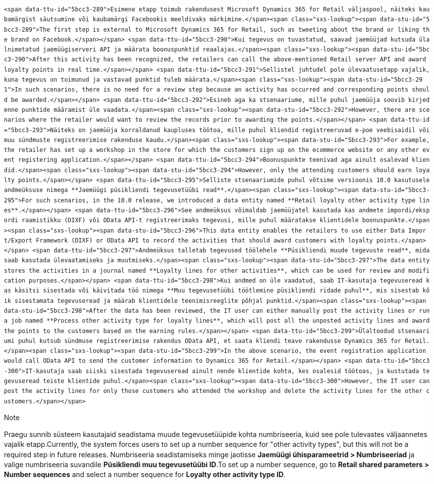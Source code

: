     <span data-ttu-id="5bcc3-289">Esimene etapp toimub rakendusest Microsoft Dynamics 365 for Retail väljaspool, näiteks kaubamärgist säutsumine või kaubamärgi Facebookis meeldivaks märkimine.</span><span class="sxs-lookup"><span data-stu-id="5bcc3-289">The first step is external to Microsoft Dynamics 365 for Retail, such as tweeting about the brand or liking the brand on Facebook.</span></span> <span data-ttu-id="5bcc3-290">Kui tegevus on tuvastatud, saavad jaemüüjad kutsuda ülalnimetatud jaemüügiserveri API ja määrata boonuspunktid reaalajas.</span><span class="sxs-lookup"><span data-stu-id="5bcc3-290">After this activity has been recognized, the retailers can call the above-mentioned Retail server API and award loyalty points in real time.</span></span> <span data-ttu-id="5bcc3-291">Sellistel juhtudel pole ülevaatusetapp vajalik, kuna tegevus on toimunud ja vastavad punktid tuleb määrata.</span><span class="sxs-lookup"><span data-stu-id="5bcc3-291">In such scenarios, there is no need for a review step because an activity has occurred and corresponding points should be awarded.</span></span> <span data-ttu-id="5bcc3-292">Esineb aga ka stsenaariume, mille puhul jaemüüja soovib kirjed enne punktide määramist üle vaadata.</span><span class="sxs-lookup"><span data-stu-id="5bcc3-292">However, there are scenarios where the retailer would want to review the records prior to awarding the points.</span></span> <span data-ttu-id="5bcc3-293">Näiteks on jaemüüja korraldanud kaupluses töötoa, mille puhul kliendid registreeruvad e-poe veebisaidil või muu sündmuste registreerimise rakenduse kaudu.</span><span class="sxs-lookup"><span data-stu-id="5bcc3-293">For example, the retailer has set up a workshop in the store for which the customers sign up on the ecommerce website or any other event registering application.</span></span> <span data-ttu-id="5bcc3-294">Boonuspunkte teenivad aga ainult osalevad kliendid.</span><span class="sxs-lookup"><span data-stu-id="5bcc3-294">However, only the attending customers should earn loyalty points.</span></span> <span data-ttu-id="5bcc3-295">Selliste stsenaariumide puhul võtsime versioonis 10.0 kasutusele andmeüksuse nimega **Jaemüügi püsikliendi tegevusetüübi read**.</span><span class="sxs-lookup"><span data-stu-id="5bcc3-295">For such scenarios, in the 10.0 release, we introduced a data entity named **Retail loyalty other activity type lines**.</span></span> <span data-ttu-id="5bcc3-296">See andmeüksus võimaldab jaemüüjatel kasutada kas andmete impordi/ekspordi raamistikku (DIXF) või OData API-t registreerimaks tegevusi, mille puhul määratakse klientidele boonuspunkte.</span><span class="sxs-lookup"><span data-stu-id="5bcc3-296">This data entity enables the retailers to use either Data Import/Export Framework (DIXF) or OData API to record the activities that should award customers with loyalty points.</span></span> <span data-ttu-id="5bcc3-297">Andmeüksus talletab tegevused töölehele **Püsikliendi muude tegevuste read**, mida saab kasutada ülevaatamiseks ja muutmiseks.</span><span class="sxs-lookup"><span data-stu-id="5bcc3-297">The data entity stores the activities in a journal named **Loyalty lines for other activities**, which can be used for review and modification purposes.</span></span> <span data-ttu-id="5bcc3-298">Kui andmed on üle vaadatud, saab IT-kasutaja tegevuseread kas käsitsi sisestada või käivitada töö nimega **Muu tegevusetüübi töötlemine püsikliendi ridade puhul**, mis sisestab kõik sisestamata tegevuseread ja määrab klientidele teenimisreeglite põhjal punktid.</span><span class="sxs-lookup"><span data-stu-id="5bcc3-298">After the data has been reviewed, the IT user can either manually post the activity lines or run a job named **Process other activity type for loyalty lines**, which will post all the unposted activity lines and award the points to the customers based on the earning rules.</span></span> <span data-ttu-id="5bcc3-299">Ülaltoodud stsenaariumi puhul kutsub sündmuse registreerimise rakendus OData API, et saata kliendi teave rakendusse Dynamics 365 for Retail.</span><span class="sxs-lookup"><span data-stu-id="5bcc3-299">In the above scenario, the event registration application would call OData API to send the customer information to Dynamics 365 for Retail.</span></span> <span data-ttu-id="5bcc3-300">IT-kasutaja saab siiski sisestada tegevuseread ainult nende klientide kohta, kes osalesid töötoas, ja kustutada tegevuseread teiste klientide puhul.</span><span class="sxs-lookup"><span data-stu-id="5bcc3-300">However, the IT user can post the activity lines for only those customers who attended the workshop and delete the activity lines for the other customers.</span></span> 

> [!NOTE]
> <span data-ttu-id="5bcc3-301">Praegu sunnib süsteem kasutajaid seadistama muude tegevusetüüpide kohta numbriseeria, kuid see pole tulevastes väljaannetes vajalik etapp.</span><span class="sxs-lookup"><span data-stu-id="5bcc3-301">Currently, the system forces users to set up a number sequence for "other activity types", but this will not be a required step in future releases.</span></span> <span data-ttu-id="5bcc3-302">Numbriseeria seadistamiseks minge jaotisse **Jaemüügi ühisparameetrid > Numbriseeriad** ja valige numbriseeria suvandile **Püsikliendi muu tegevusetüübi ID**.</span><span class="sxs-lookup"><span data-stu-id="5bcc3-302">To set up a number sequence, go to **Retail shared parameters > Number sequences** and select a number sequence for **Loyalty other activity type ID**.</span></span>
